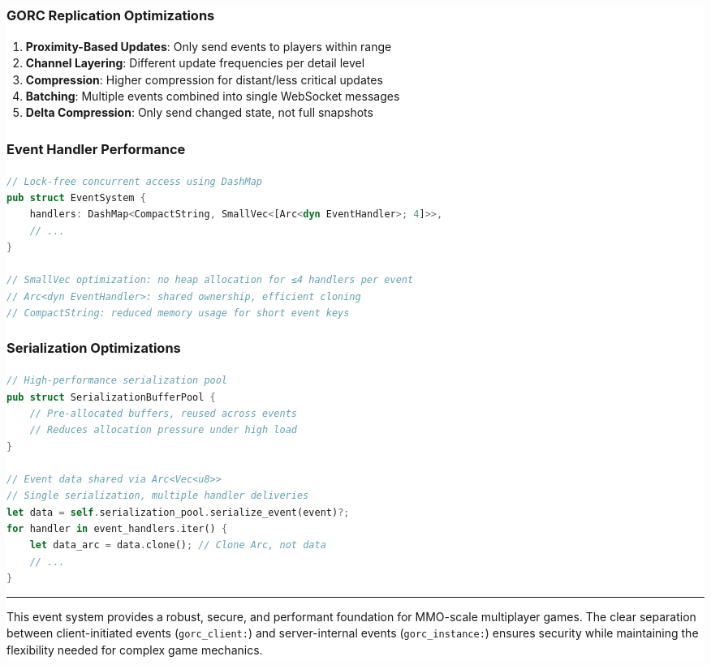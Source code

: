 ### GORC Replication Optimizations

1. **Proximity-Based Updates**: Only send events to players within range
2. **Channel Layering**: Different update frequencies per detail level
3. **Compression**: Higher compression for distant/less critical updates  
4. **Batching**: Multiple events combined into single WebSocket messages
5. **Delta Compression**: Only send changed state, not full snapshots

### Event Handler Performance

```rust
// Lock-free concurrent access using DashMap
pub struct EventSystem {
    handlers: DashMap<CompactString, SmallVec<[Arc<dyn EventHandler>; 4]>>,
    // ...
}

// SmallVec optimization: no heap allocation for ≤4 handlers per event
// Arc<dyn EventHandler>: shared ownership, efficient cloning
// CompactString: reduced memory usage for short event keys
```

### Serialization Optimizations

```rust
// High-performance serialization pool
pub struct SerializationBufferPool {
    // Pre-allocated buffers, reused across events
    // Reduces allocation pressure under high load
}

// Event data shared via Arc<Vec<u8>>
// Single serialization, multiple handler deliveries
let data = self.serialization_pool.serialize_event(event)?;
for handler in event_handlers.iter() {
    let data_arc = data.clone(); // Clone Arc, not data
    // ...
}
```

---

This event system provides a robust, secure, and performant foundation for MMO-scale multiplayer games. The clear separation between client-initiated events (`gorc_client:`) and server-internal events (`gorc_instance:`) ensures security while maintaining the flexibility needed for complex game mechanics.